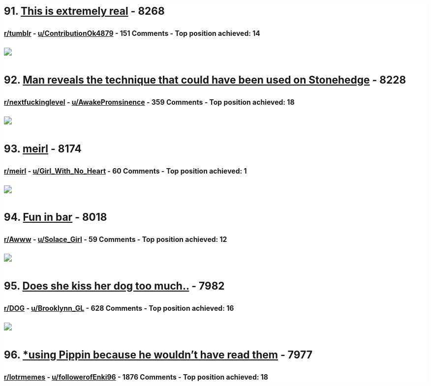 ## 91. [This is extremely real](http://reddit.com/r/tumblr/comments/18xw9fl/this_is_extremely_real/) - 8268
#### [r/tumblr](http://reddit.com/r/tumblr) - [u/ContributionOk4879](http://reddit.com/u/ContributionOk4879) - 151 Comments - Top position achieved: 14

<a href="https://i.redd.it/ko7w6v41yaac1.jpeg"><img src="https://b.thumbs.redditmedia.com/jy0NUtYuioGKc7CxBf51eJoyeBeCLj8awIFAmcHIk9E.jpg"></img></a>

## 92. [Man reveals the technique that could have been used on Stonehedge](http://reddit.com/r/nextfuckinglevel/comments/18xvltp/man_reveals_the_technique_that_could_have_been/) - 8228
#### [r/nextfuckinglevel](http://reddit.com/r/nextfuckinglevel) - [u/AwakePromsinence](http://reddit.com/u/AwakePromsinence) - 359 Comments - Top position achieved: 18

<a href="https://v.redd.it/e33rao0vpaac1"><img src="https://external-preview.redd.it/ZXozdHFtcDh0YWFjMXmkAltWozpFGCBnWTrCbEAaQsPxi2aidIzwjUE6xRDu.png?width=140&amp;height=78&amp;crop=140:78,smart&amp;format=jpg&amp;v=enabled&amp;lthumb=true&amp;s=3d8f6210ccd34385e6761a8005a206a71f8aa34c"></img></a>

## 93. [meirl](http://reddit.com/r/meirl/comments/18xjw8k/meirl/) - 8174
#### [r/meirl](http://reddit.com/r/meirl) - [u/Girl_With_No_Heart](http://reddit.com/u/Girl_With_No_Heart) - 60 Comments - Top position achieved: 1

<a href="https://i.redd.it/gc3rxb2xc8ac1.jpeg"><img src="https://b.thumbs.redditmedia.com/SBhT_pn0ZPZ8r0CHHuSY0qqi1OLkuTAcLTyht_GQBcw.jpg"></img></a>

## 94. [Fun in bar](http://reddit.com/r/Awww/comments/18xijf8/fun_in_bar/) - 8018
#### [r/Awww](http://reddit.com/r/Awww) - [u/Solace_Girl](http://reddit.com/u/Solace_Girl) - 59 Comments - Top position achieved: 12

<a href="https://v.redd.it/5r6vqijyz7ac1"><img src="https://external-preview.redd.it/aTgzYzl6cGswOGFjMTm27xX7EKnAyN0OyqxxIVmBHuFY29ZWUKogWEWwTNq5.png?width=140&amp;height=140&amp;crop=140:140,smart&amp;format=jpg&amp;v=enabled&amp;lthumb=true&amp;s=e73618936ba3a62c592b72ff05350d7b137697b7"></img></a>

## 95. [Does she kiss her dog too much..](http://reddit.com/r/DOG/comments/18xnhlw/does_she_kiss_her_dog_too_much/) - 7982
#### [r/DOG](http://reddit.com/r/DOG) - [u/Brooklynn_GL](http://reddit.com/u/Brooklynn_GL) - 628 Comments - Top position achieved: 16

<a href="https://v.redd.it/ri7cv98859ac1"><img src="https://external-preview.redd.it/dHB6eGU5YWg1OWFjMSvBD99pfzBc8eNXjGpsLwzkrS3xFleWT6EGIorh0bt2.png?width=140&amp;height=140&amp;crop=140:140,smart&amp;format=jpg&amp;v=enabled&amp;lthumb=true&amp;s=8aac448552cae83023d9582b375493dcf2804b55"></img></a>

## 96. [*using Pippin because he wouldn’t have read them](http://reddit.com/r/lotrmemes/comments/18xn8xa/using_pippin_because_he_wouldnt_have_read_them/) - 7977
#### [r/lotrmemes](http://reddit.com/r/lotrmemes) - [u/followerofEnki96](http://reddit.com/u/followerofEnki96) - 1876 Comments - Top position achieved: 18
